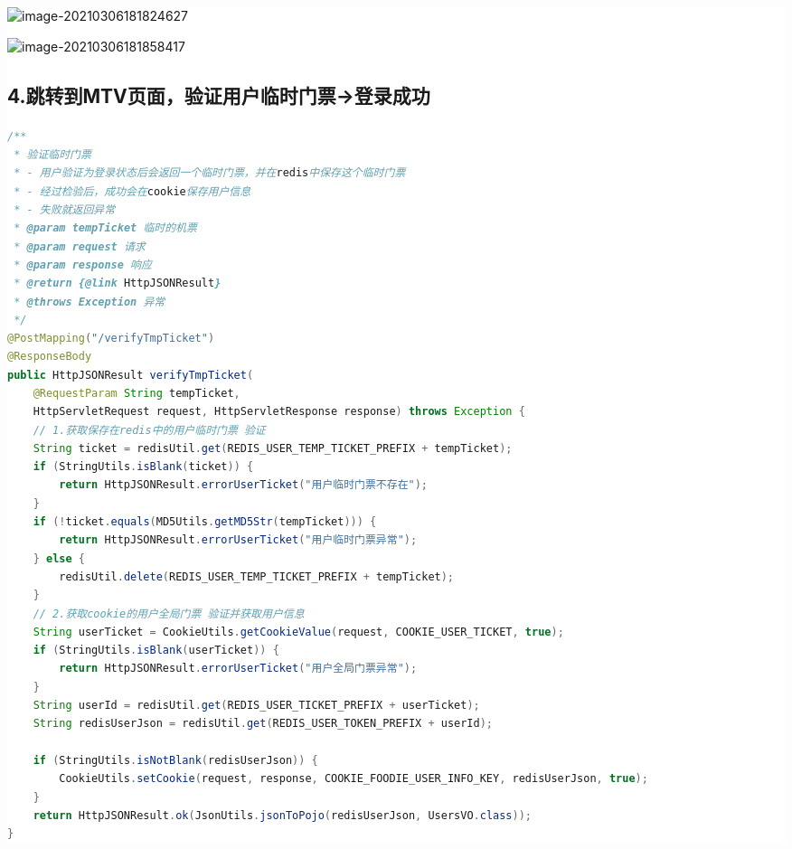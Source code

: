 ```java
```

![image-20210306181824627](https://gitee.com/likeloveC/picture_bed/raw/master/img/8.26/20210306181824.png)

![image-20210306181858417](https://gitee.com/likeloveC/picture_bed/raw/master/img/8.26/20210306181858.png)



## 4.跳转到MTV页面，验证用户临时门票->登录成功

```java
/**
 * 验证临时门票
 * - 用户验证为登录状态后会返回一个临时门票，并在redis中保存这个临时门票
 * - 经过检验后，成功会在cookie保存用户信息
 * - 失败就返回异常
 * @param tempTicket 临时的机票
 * @param request 请求
 * @param response 响应
 * @return {@link HttpJSONResult}
 * @throws Exception 异常
 */
@PostMapping("/verifyTmpTicket")
@ResponseBody
public HttpJSONResult verifyTmpTicket(
    @RequestParam String tempTicket,
    HttpServletRequest request, HttpServletResponse response) throws Exception {
    // 1.获取保存在redis中的用户临时门票 验证
    String ticket = redisUtil.get(REDIS_USER_TEMP_TICKET_PREFIX + tempTicket);
    if (StringUtils.isBlank(ticket)) {
        return HttpJSONResult.errorUserTicket("用户临时门票不存在");
    }
    if (!ticket.equals(MD5Utils.getMD5Str(tempTicket))) {
        return HttpJSONResult.errorUserTicket("用户临时门票异常");
    } else {
        redisUtil.delete(REDIS_USER_TEMP_TICKET_PREFIX + tempTicket);
    }
    // 2.获取cookie的用户全局门票 验证并获取用户信息
    String userTicket = CookieUtils.getCookieValue(request, COOKIE_USER_TICKET, true);
    if (StringUtils.isBlank(userTicket)) {
        return HttpJSONResult.errorUserTicket("用户全局门票异常");
    }
    String userId = redisUtil.get(REDIS_USER_TICKET_PREFIX + userTicket);
    String redisUserJson = redisUtil.get(REDIS_USER_TOKEN_PREFIX + userId);

    if (StringUtils.isNotBlank(redisUserJson)) {
        CookieUtils.setCookie(request, response, COOKIE_FOODIE_USER_INFO_KEY, redisUserJson, true);
    }
    return HttpJSONResult.ok(JsonUtils.jsonToPojo(redisUserJson, UsersVO.class));
}
```
